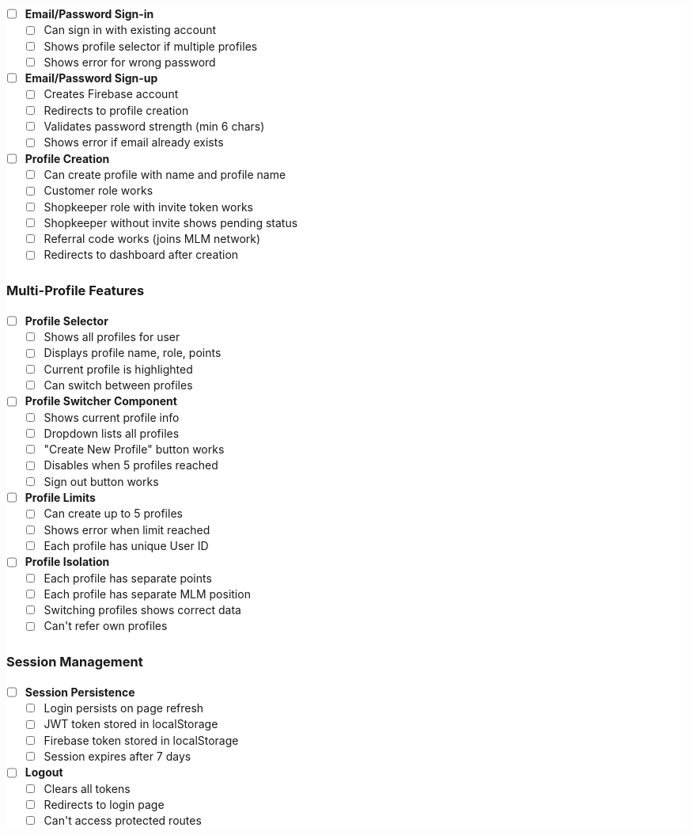 - [ ] **Email/Password Sign-in**
  - [ ] Can sign in with existing account
  - [ ] Shows profile selector if multiple profiles
  - [ ] Shows error for wrong password

- [ ] **Email/Password Sign-up**
  - [ ] Creates Firebase account
  - [ ] Redirects to profile creation
  - [ ] Validates password strength (min 6 chars)
  - [ ] Shows error if email already exists

- [ ] **Profile Creation**
  - [ ] Can create profile with name and profile name
  - [ ] Customer role works
  - [ ] Shopkeeper role with invite token works
  - [ ] Shopkeeper without invite shows pending status
  - [ ] Referral code works (joins MLM network)
  - [ ] Redirects to dashboard after creation

### Multi-Profile Features

- [ ] **Profile Selector**
  - [ ] Shows all profiles for user
  - [ ] Displays profile name, role, points
  - [ ] Current profile is highlighted
  - [ ] Can switch between profiles

- [ ] **Profile Switcher Component**
  - [ ] Shows current profile info
  - [ ] Dropdown lists all profiles
  - [ ] "Create New Profile" button works
  - [ ] Disables when 5 profiles reached
  - [ ] Sign out button works

- [ ] **Profile Limits**
  - [ ] Can create up to 5 profiles
  - [ ] Shows error when limit reached
  - [ ] Each profile has unique User ID

- [ ] **Profile Isolation**
  - [ ] Each profile has separate points
  - [ ] Each profile has separate MLM position
  - [ ] Switching profiles shows correct data
  - [ ] Can't refer own profiles

### Session Management

- [ ] **Session Persistence**
  - [ ] Login persists on page refresh
  - [ ] JWT token stored in localStorage
  - [ ] Firebase token stored in localStorage
  - [ ] Session expires after 7 days

- [ ] **Logout**
  - [ ] Clears all tokens
  - [ ] Redirects to login page
  - [ ] Can't access protected routes
